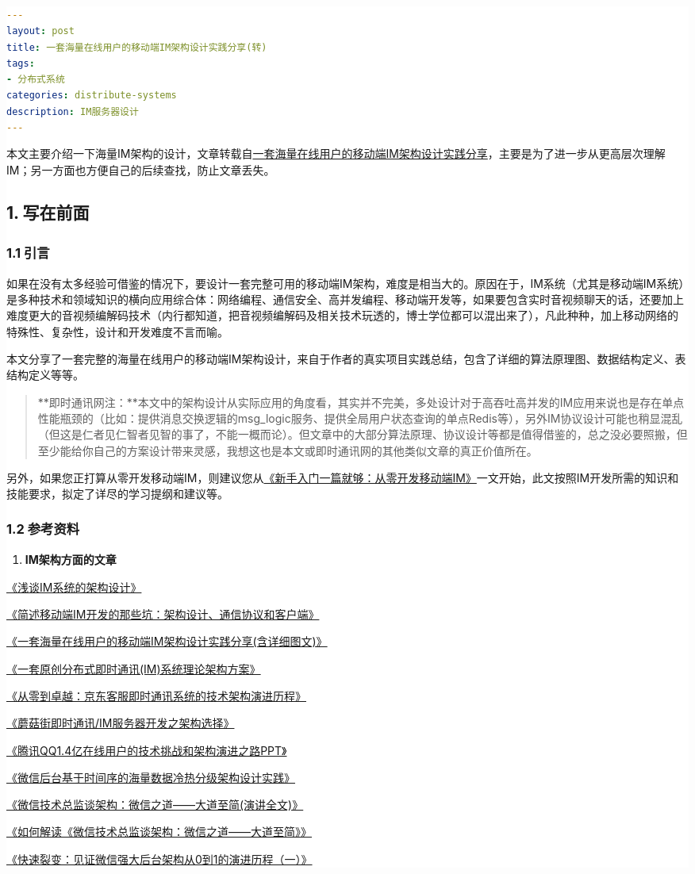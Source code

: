 ```yaml
---
layout: post
title: 一套海量在线用户的移动端IM架构设计实践分享(转)
tags:
- 分布式系统
categories: distribute-systems
description: IM服务器设计
---
```


本文主要介绍一下海量IM架构的设计，文章转载自[一套海量在线用户的移动端IM架构设计实践分享](http://www.52im.net/thread-812-1-1.html)，主要是为了进一步从更高层次理解IM；另一方面也方便自己的后续查找，防止文章丢失。




## 1. 写在前面
### 1.1 引言
如果在没有太多经验可借鉴的情况下，要设计一套完整可用的移动端IM架构，难度是相当大的。原因在于，IM系统（尤其是移动端IM系统）是多种技术和领域知识的横向应用综合体：网络编程、通信安全、高并发编程、移动端开发等，如果要包含实时音视频聊天的话，还要加上难度更大的音视频编解码技术（内行都知道，把音视频编解码及相关技术玩透的，博士学位都可以混出来了），凡此种种，加上移动网络的特殊性、复杂性，设计和开发难度不言而喻。

本文分享了一套完整的海量在线用户的移动端IM架构设计，来自于作者的真实项目实践总结，包含了详细的算法原理图、数据结构定义、表结构定义等等。

>**即时通讯网注：**本文中的架构设计从实际应用的角度看，其实并不完美，多处设计对于高吞吐高并发的IM应用来说也是存在单点性能瓶颈的（比如：提供消息交换逻辑的msg_logic服务、提供全局用户状态查询的单点Redis等），另外IM协议设计可能也稍显混乱（但这是仁者见仁智者见智的事了，不能一概而论）。但文章中的大部分算法原理、协议设计等都是值得借鉴的，总之没必要照搬，但至少能给你自己的方案设计带来灵感，我想这也是本文或即时通讯网的其他类似文章的真正价值所在。

另外，如果您正打算从零开发移动端IM，则建议您从[《新手入门一篇就够：从零开发移动端IM》](http://www.52im.net/thread-464-1-1.html)一文开始，此文按照IM开发所需的知识和技能要求，拟定了详尽的学习提纲和建议等。

### 1.2 参考资料

1) **IM架构方面的文章**

[《浅谈IM系统的架构设计》](http://www.52im.net/thread-307-1-1.html)

[《简述移动端IM开发的那些坑：架构设计、通信协议和客户端》](http://www.52im.net/thread-289-1-1.html)

[《一套海量在线用户的移动端IM架构设计实践分享(含详细图文)》](http://www.52im.net/thread-812-1-1.html)

[《一套原创分布式即时通讯(IM)系统理论架构方案》](http://www.52im.net/thread-151-1-1.html)

[《从零到卓越：京东客服即时通讯系统的技术架构演进历程》](http://www.52im.net/thread-152-1-1.html)

[《蘑菇街即时通讯/IM服务器开发之架构选择》](http://www.52im.net/thread-31-1-1.html)

[《腾讯QQ1.4亿在线用户的技术挑战和架构演进之路PPT》](http://www.52im.net/thread-158-1-1.html)

[《微信后台基于时间序的海量数据冷热分级架构设计实践》](http://www.52im.net/thread-895-1-1.html)

[《微信技术总监谈架构：微信之道——大道至简(演讲全文)》](http://www.52im.net/thread-200-1-1.html)

[《如何解读《微信技术总监谈架构：微信之道——大道至简》》](http://www.52im.net/thread-201-1-1.html)

[《快速裂变：见证微信强大后台架构从0到1的演进历程（一）》](http://www.52im.net/thread-168-1-1.html)
